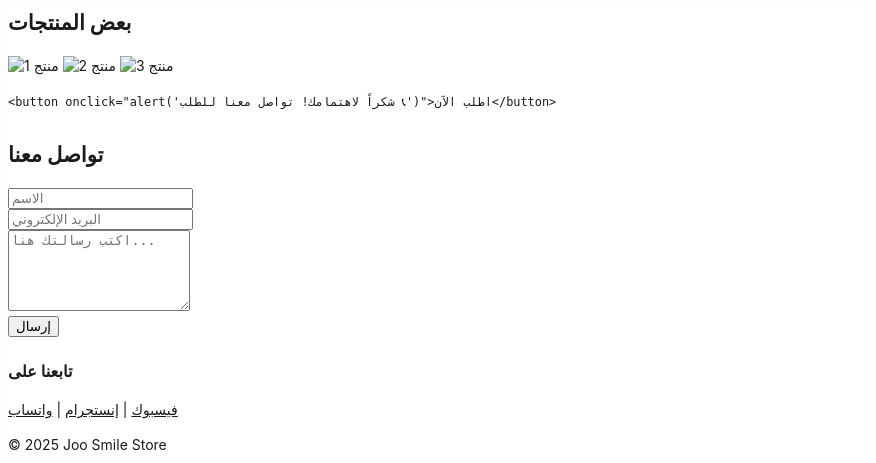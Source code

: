   <section>
    <h2>بعض المنتجات</h2>
    <img src="https://via.placeholder.com/200x150?text=Dental+Tool+1" alt="منتج 1" />
    <img src="https://via.placeholder.com/200x150?text=Dental+Tool+2" alt="منتج 2" />
    <img src="https://via.placeholder.com/200x150?text=Dental+Tool+3" alt="منتج 3" />
    
    <button onclick="alert('شكراً لاهتمامك! تواصل معنا للطلب 📞')">اطلب الآن</button>
  </section>

  <section>
    <h2>تواصل معنا</h2>
    <form>
      <input type="text" placeholder="الاسم" required><br>
      <input type="email" placeholder="البريد الإلكتروني" required><br>
      <textarea placeholder="اكتب رسالتك هنا..." rows="5"></textarea><br>
      <button type="submit">إرسال</button>
    </form>
  </section>

  <footer>
    <div class="social">
      <h3>تابعنا على</h3>
      <a href="https://facebook.com">فيسبوك</a> |
      <a href="https://instagram.com">إنستجرام</a> |
      <a href="https://wa.me/201234567890">واتساب</a>
    </div>
    <p>© 2025 Joo Smile Store</p>
  </footer>
</body>
</html>
